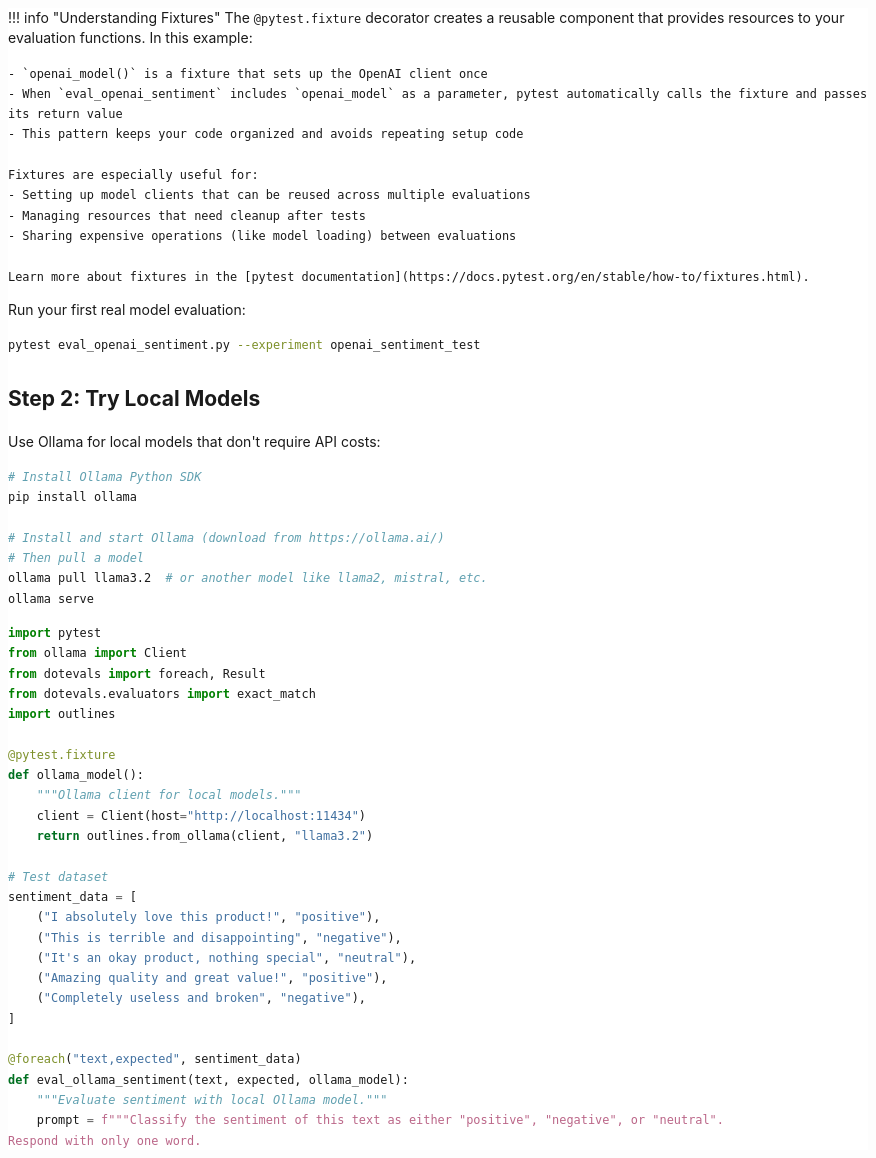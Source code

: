 ```python title="eval_openai_sentiment.py"
```

!!! info "Understanding Fixtures"
    The `@pytest.fixture` decorator creates a reusable component that provides resources to your evaluation functions. In this example:

    - `openai_model()` is a fixture that sets up the OpenAI client once
    - When `eval_openai_sentiment` includes `openai_model` as a parameter, pytest automatically calls the fixture and passes its return value
    - This pattern keeps your code organized and avoids repeating setup code

    Fixtures are especially useful for:
    - Setting up model clients that can be reused across multiple evaluations
    - Managing resources that need cleanup after tests
    - Sharing expensive operations (like model loading) between evaluations

    Learn more about fixtures in the [pytest documentation](https://docs.pytest.org/en/stable/how-to/fixtures.html).

Run your first real model evaluation:

```bash
pytest eval_openai_sentiment.py --experiment openai_sentiment_test
```


## Step 2: Try Local Models

Use Ollama for local models that don't require API costs:

```bash
# Install Ollama Python SDK
pip install ollama

# Install and start Ollama (download from https://ollama.ai/)
# Then pull a model
ollama pull llama3.2  # or another model like llama2, mistral, etc.
ollama serve
```

```python title="eval_local_models.py"
import pytest
from ollama import Client
from dotevals import foreach, Result
from dotevals.evaluators import exact_match
import outlines

@pytest.fixture
def ollama_model():
    """Ollama client for local models."""
    client = Client(host="http://localhost:11434")
    return outlines.from_ollama(client, "llama3.2")

# Test dataset
sentiment_data = [
    ("I absolutely love this product!", "positive"),
    ("This is terrible and disappointing", "negative"),
    ("It's an okay product, nothing special", "neutral"),
    ("Amazing quality and great value!", "positive"),
    ("Completely useless and broken", "negative"),
]

@foreach("text,expected", sentiment_data)
def eval_ollama_sentiment(text, expected, ollama_model):
    """Evaluate sentiment with local Ollama model."""
    prompt = f"""Classify the sentiment of this text as either "positive", "negative", or "neutral".
Respond with only one word.
```